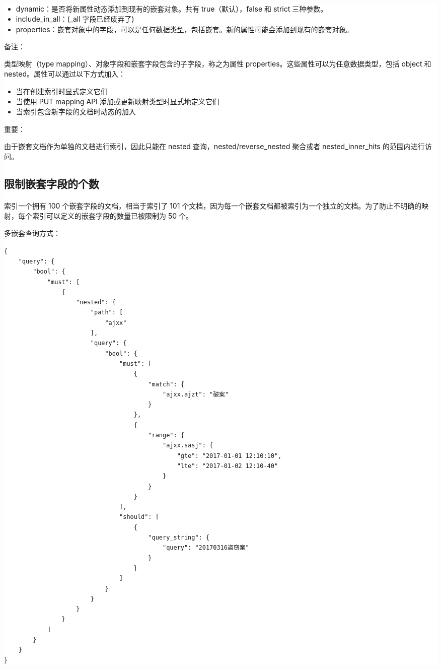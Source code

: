 * dynamic：是否将新属性动态添加到现有的嵌套对象。共有 true（默认），false 和 strict 三种参数。
* include_in_all：(_all 字段已经废弃了)
* properties：嵌套对象中的字段，可以是任何数据类型，包括嵌套。新的属性可能会添加到现有的嵌套对象。

备注：

类型映射（type mapping）、对象字段和嵌套字段包含的子字段，称之为属性 properties。这些属性可以为任意数据类型，包括 object 和 nested。属性可以通过以下方式加入：

* 当在创建索引时显式定义它们
* 当使用 PUT mapping API 添加或更新映射类型时显式地定义它们
* 当索引包含新字段的文档时动态的加入

重要：

由于嵌套文档作为单独的文档进行索引，因此只能在 nested 查询，nested/reverse_nested 聚合或者 nested_inner_hits 的范围内进行访问。


## 限制嵌套字段的个数

索引一个拥有 100 个嵌套字段的文档，相当于索引了 101 个文档，因为每一个嵌套文档都被索引为一个独立的文档。为了防止不明确的映射，每个索引可以定义的嵌套字段的数量已被限制为 50 个。

多嵌套查询方式：

```
{
    "query": {
        "bool": {
            "must": [
                {
                    "nested": {
                        "path": [
                            "ajxx"
                        ],
                        "query": {
                            "bool": {
                                "must": [
                                    {
                                        "match": {
                                            "ajxx.ajzt": "破案"
                                        }
                                    },
                                    {
                                        "range": {
                                            "ajxx.sasj": {
                                                "gte": "2017-01-01 12:10:10",
                                                "lte": "2017-01-02 12:10-40"
                                            }
                                        }
                                    }
                                ],
                                "should": [
                                    {
                                        "query_string": {
                                            "query": "20170316盗窃案"
                                        }
                                    }
                                ]
                            }
                        }
                    }
                }
            ]
        }
    }
}
```
